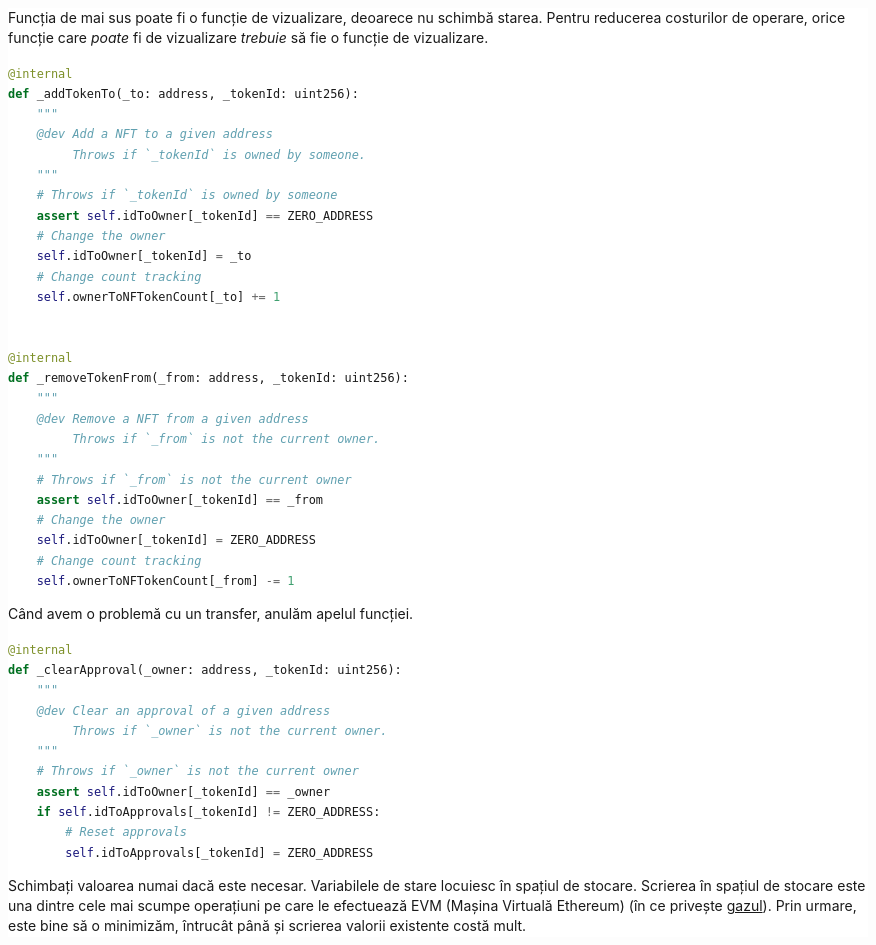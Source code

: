 Funcția de mai sus poate fi o funcție de vizualizare, deoarece nu schimbă starea. Pentru reducerea costurilor de operare, orice funcție care _poate_ fi de vizualizare _trebuie_ să fie o funcție de vizualizare.

```python
@internal
def _addTokenTo(_to: address, _tokenId: uint256):
    """
    @dev Add a NFT to a given address
         Throws if `_tokenId` is owned by someone.
    """
    # Throws if `_tokenId` is owned by someone
    assert self.idToOwner[_tokenId] == ZERO_ADDRESS
    # Change the owner
    self.idToOwner[_tokenId] = _to
    # Change count tracking
    self.ownerToNFTokenCount[_to] += 1


@internal
def _removeTokenFrom(_from: address, _tokenId: uint256):
    """
    @dev Remove a NFT from a given address
         Throws if `_from` is not the current owner.
    """
    # Throws if `_from` is not the current owner
    assert self.idToOwner[_tokenId] == _from
    # Change the owner
    self.idToOwner[_tokenId] = ZERO_ADDRESS
    # Change count tracking
    self.ownerToNFTokenCount[_from] -= 1
```

Când avem o problemă cu un transfer, anulăm apelul funcției.

```python
@internal
def _clearApproval(_owner: address, _tokenId: uint256):
    """
    @dev Clear an approval of a given address
         Throws if `_owner` is not the current owner.
    """
    # Throws if `_owner` is not the current owner
    assert self.idToOwner[_tokenId] == _owner
    if self.idToApprovals[_tokenId] != ZERO_ADDRESS:
        # Reset approvals
        self.idToApprovals[_tokenId] = ZERO_ADDRESS
```

Schimbați valoarea numai dacă este necesar. Variabilele de stare locuiesc în spațiul de stocare. Scrierea în spațiul de stocare este una dintre cele mai scumpe operațiuni pe care le efectuează EVM (Mașina Virtuală Ethereum) (în ce privește [gazul](/developers/docs/gas/)). Prin urmare, este bine să o minimizăm, întrucât până și scrierea valorii existente costă mult.
